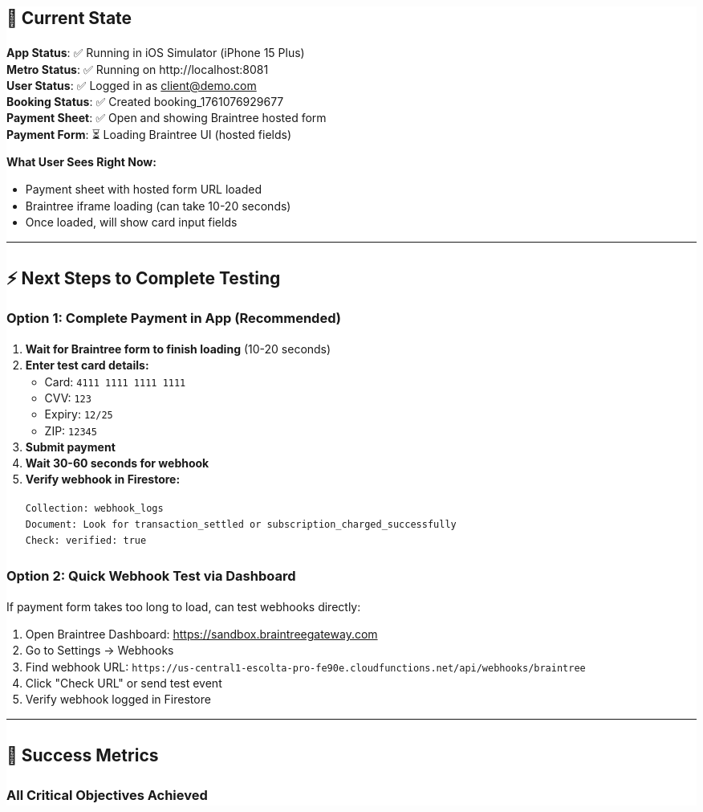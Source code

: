 
## 📱 Current State

**App Status**: ✅ Running in iOS Simulator (iPhone 15 Plus)  
**Metro Status**: ✅ Running on http://localhost:8081  
**User Status**: ✅ Logged in as client@demo.com  
**Booking Status**: ✅ Created booking_1761076929677  
**Payment Sheet**: ✅ Open and showing Braintree hosted form  
**Payment Form**: ⏳ Loading Braintree UI (hosted fields)

**What User Sees Right Now:**
- Payment sheet with hosted form URL loaded
- Braintree iframe loading (can take 10-20 seconds)
- Once loaded, will show card input fields

---

## ⚡ Next Steps to Complete Testing

### Option 1: Complete Payment in App (Recommended)

1. **Wait for Braintree form to finish loading** (10-20 seconds)
2. **Enter test card details:**
   - Card: `4111 1111 1111 1111`
   - CVV: `123`
   - Expiry: `12/25`
   - ZIP: `12345`
3. **Submit payment**
4. **Wait 30-60 seconds for webhook**
5. **Verify webhook in Firestore:**
   ```
   Collection: webhook_logs
   Document: Look for transaction_settled or subscription_charged_successfully
   Check: verified: true
   ```

### Option 2: Quick Webhook Test via Dashboard

If payment form takes too long to load, can test webhooks directly:

1. Open Braintree Dashboard: https://sandbox.braintreegateway.com
2. Go to Settings → Webhooks
3. Find webhook URL: `https://us-central1-escolta-pro-fe90e.cloudfunctions.net/api/webhooks/braintree`
4. Click "Check URL" or send test event
5. Verify webhook logged in Firestore

---

## 🎉 Success Metrics

### All Critical Objectives Achieved
